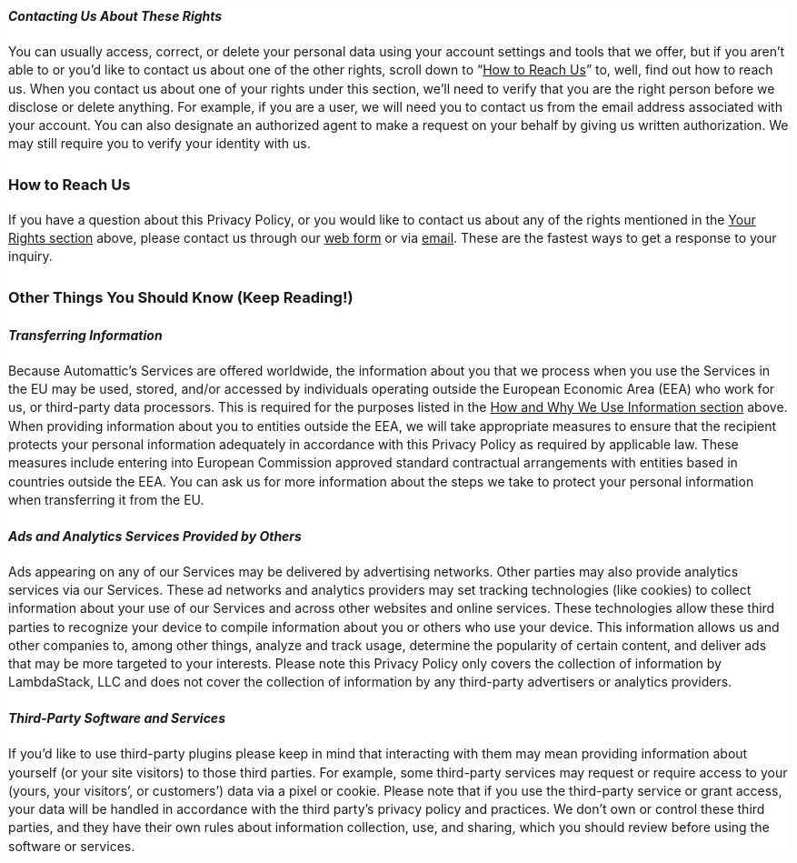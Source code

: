 #### _Contacting Us About These Rights_

You can usually access, correct, or delete your personal data using your account settings and tools that we offer, but if you aren’t able to or you’d like to contact us about one of the other rights, scroll down to “[How to Reach Us](https://www.lambdastackio.com/legals/privacy/#how-to-reach-us)” to, well, find out how to reach us. When you contact us about one of your rights under this section, we’ll need to verify that you are the right person before we disclose or delete anything. For example, if you are a user, we will need you to contact us from the email address associated with your account. You can also designate an authorized agent to make a request on your behalf by giving us written authorization. We may still require you to verify your identity with us.

### How to Reach Us

If you have a question about this Privacy Policy, or you would like to contact us about any of the rights mentioned in the [Your Rights section](https://www.lambdastackio.com/legals/privacy/#your-rights) above, please contact us through our [web form](https://www.lambdastackio.com/help/contactus/) or via [email](mailto:privacypolicy@lambdastack.io). These are the fastest ways to get a response to your inquiry.

### Other Things You Should Know (Keep Reading!)

#### _Transferring Information_

Because Automattic’s Services are offered worldwide, the information about you that we process when you use the Services in the EU may be used, stored, and/or accessed by individuals operating outside the European Economic Area (EEA) who work for us, or third-party data processors. This is required for the purposes listed in the [How and Why We Use Information section](https://www.lambdastackio.com/legals/privacy/#how-and-why-we-use-information) above. When providing information about you to entities outside the EEA, we will take appropriate measures to ensure that the recipient protects your personal information adequately in accordance with this Privacy Policy as required by applicable law. These measures include entering into European Commission approved standard contractual arrangements with entities based in countries outside the EEA. You can ask us for more information about the steps we take to protect your personal information when transferring it from the EU.

#### _Ads and Analytics Services Provided by Others_

Ads appearing on any of our Services may be delivered by advertising networks. Other parties may also provide analytics services via our Services. These ad networks and analytics providers may set tracking technologies (like cookies) to collect information about your use of our Services and across other websites and online services. These technologies allow these third parties to recognize your device to compile information about you or others who use your device. This information allows us and other companies to, among other things, analyze and track usage, determine the popularity of certain content, and deliver ads that may be more targeted to your interests. Please note this Privacy Policy only covers the collection of information by LambdaStack, LLC and does not cover the collection of information by any third-party advertisers or analytics providers.

#### _Third-Party Software and Services_

If you’d like to use third-party plugins please keep in mind that interacting with them may mean providing information about yourself (or your site visitors) to those third parties. For example, some third-party services may request or require access to your (yours, your visitors’, or customers’) data via a pixel or cookie. Please note that if you use the third-party service or grant access, your data will be handled in accordance with the third party’s privacy policy and practices. We don’t own or control these third parties, and they have their own rules about information collection, use, and sharing, which you should review before using the software or services.
